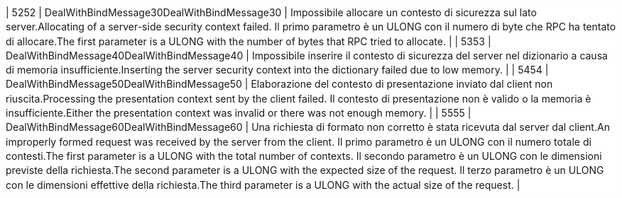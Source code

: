 | <span data-ttu-id="c7a66-155">52</span><span class="sxs-lookup"><span data-stu-id="c7a66-155">52</span></span>   | <span data-ttu-id="c7a66-156">DealWithBindMessage30</span><span class="sxs-lookup"><span data-stu-id="c7a66-156">DealWithBindMessage30</span></span>                                | <span data-ttu-id="c7a66-157">Impossibile allocare un contesto di sicurezza sul lato server.</span><span class="sxs-lookup"><span data-stu-id="c7a66-157">Allocating of a server-side security context failed.</span></span> <span data-ttu-id="c7a66-158">Il primo parametro è un ULONG con il numero di byte che RPC ha tentato di allocare.</span><span class="sxs-lookup"><span data-stu-id="c7a66-158">The first parameter is a ULONG with the number of bytes that RPC tried to allocate.</span></span>                                                                                                                                                                                                                                                                                                                                                                                |
| <span data-ttu-id="c7a66-159">53</span><span class="sxs-lookup"><span data-stu-id="c7a66-159">53</span></span>   | <span data-ttu-id="c7a66-160">DealWithBindMessage40</span><span class="sxs-lookup"><span data-stu-id="c7a66-160">DealWithBindMessage40</span></span>                                | <span data-ttu-id="c7a66-161">Impossibile inserire il contesto di sicurezza del server nel dizionario a causa di memoria insufficiente.</span><span class="sxs-lookup"><span data-stu-id="c7a66-161">Inserting the server security context into the dictionary failed due to low memory.</span></span>                                                                                                                                                                                                                                                                                                                                                                                                                                     |
| <span data-ttu-id="c7a66-162">54</span><span class="sxs-lookup"><span data-stu-id="c7a66-162">54</span></span>   | <span data-ttu-id="c7a66-163">DealWithBindMessage50</span><span class="sxs-lookup"><span data-stu-id="c7a66-163">DealWithBindMessage50</span></span>                                | <span data-ttu-id="c7a66-164">Elaborazione del contesto di presentazione inviato dal client non riuscita.</span><span class="sxs-lookup"><span data-stu-id="c7a66-164">Processing the presentation context sent by the client failed.</span></span> <span data-ttu-id="c7a66-165">Il contesto di presentazione non è valido o la memoria è insufficiente.</span><span class="sxs-lookup"><span data-stu-id="c7a66-165">Either the presentation context was invalid or there was not enough memory.</span></span>                                                                                                                                                                                                                                                                                                                                                                              |
| <span data-ttu-id="c7a66-166">55</span><span class="sxs-lookup"><span data-stu-id="c7a66-166">55</span></span>   | <span data-ttu-id="c7a66-167">DealWithBindMessage60</span><span class="sxs-lookup"><span data-stu-id="c7a66-167">DealWithBindMessage60</span></span>                                | <span data-ttu-id="c7a66-168">Una richiesta di formato non corretto è stata ricevuta dal server dal client.</span><span class="sxs-lookup"><span data-stu-id="c7a66-168">An improperly formed request was received by the server from the client.</span></span> <span data-ttu-id="c7a66-169">Il primo parametro è un ULONG con il numero totale di contesti.</span><span class="sxs-lookup"><span data-stu-id="c7a66-169">The first parameter is a ULONG with the total number of contexts.</span></span> <span data-ttu-id="c7a66-170">Il secondo parametro è un ULONG con le dimensioni previste della richiesta.</span><span class="sxs-lookup"><span data-stu-id="c7a66-170">The second parameter is a ULONG with the expected size of the request.</span></span> <span data-ttu-id="c7a66-171">Il terzo parametro è un ULONG con le dimensioni effettive della richiesta.</span><span class="sxs-lookup"><span data-stu-id="c7a66-171">The third parameter is a ULONG with the actual size of the request.</span></span>                                                                                                                                                                                                                                   |